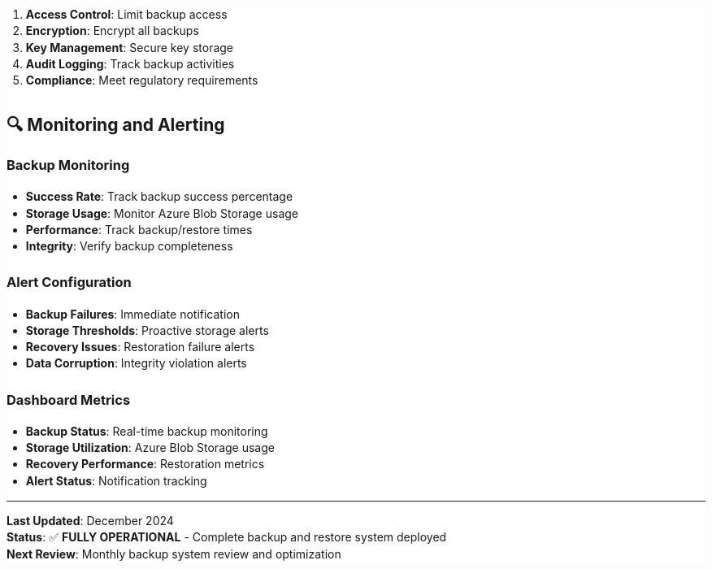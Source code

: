 1. **Access Control**: Limit backup access
2. **Encryption**: Encrypt all backups
3. **Key Management**: Secure key storage
4. **Audit Logging**: Track backup activities
5. **Compliance**: Meet regulatory requirements

## 🔍 Monitoring and Alerting

### Backup Monitoring

- **Success Rate**: Track backup success percentage
- **Storage Usage**: Monitor Azure Blob Storage usage
- **Performance**: Track backup/restore times
- **Integrity**: Verify backup completeness

### Alert Configuration

- **Backup Failures**: Immediate notification
- **Storage Thresholds**: Proactive storage alerts
- **Recovery Issues**: Restoration failure alerts
- **Data Corruption**: Integrity violation alerts

### Dashboard Metrics

- **Backup Status**: Real-time backup monitoring
- **Storage Utilization**: Azure Blob Storage usage
- **Recovery Performance**: Restoration metrics
- **Alert Status**: Notification tracking

---

**Last Updated**: December 2024  
**Status**: ✅ **FULLY OPERATIONAL** - Complete backup and restore system deployed  
**Next Review**: Monthly backup system review and optimization
